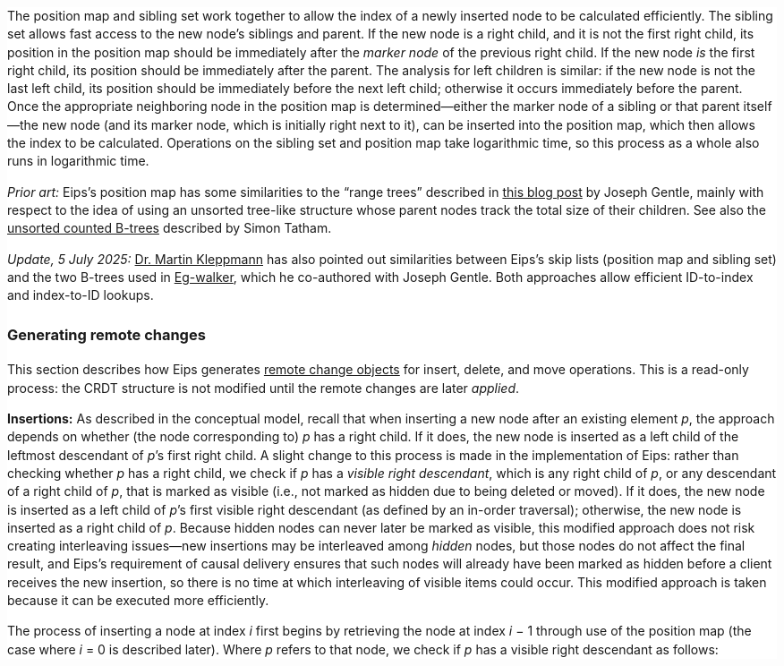 The position map and sibling set work together to allow the index of a newly
inserted node to be calculated efficiently. The sibling set allows fast access
to the new node’s siblings and parent. If the new node is a right child, and
it is not the first right child, its position in the position map should be
immediately after the *marker node* of the previous right child. If the new
node *is* the first right child, its position should be immediately after the
parent. The analysis for left children is similar: if the new node is not the
last left child, its position should be immediately before the next left child;
otherwise it occurs immediately before the parent. Once the appropriate
neighboring node in the position map is determined—either the marker node of
a sibling or that parent itself—the new node (and its marker node, which is
initially right next to it), can be inserted into the position map, which then
allows the index to be calculated. Operations on the sibling set and position
map take logarithmic time, so this process as a whole also runs in logarithmic
time.

*Prior art:* Eips’s position map has some similarities to the “range trees”
described in [this blog post][josephg] by Joseph Gentle, mainly with respect to
the idea of using an unsorted tree-like structure whose parent nodes track the
total size of their children. See also the [unsorted counted B-trees][cbtree]
described by Simon Tatham.

[josephg]: https://josephg.com/blog/crdts-go-brrr/
[cbtree]: https://www.chiark.greenend.org.uk/~sgtatham/algorithms/cbtree.html

*Update, 5 July 2025:* [Dr. Martin Kleppmann] has also pointed out similarities
between Eips’s skip lists (position map and sibling set) and the two B-trees
used in [Eg-walker], which he co-authored with Joseph Gentle. Both approaches
allow efficient ID-to-index and index-to-ID lookups.

[Dr. Martin Kleppmann]: https://martin.kleppmann.com/
[Eg-walker]: http://arxiv.org/abs/2409.14252

<h3 id="generating-remote-changes">Generating remote changes</h3>

This section describes how Eips generates [remote change objects][RemoteChange]
for insert, delete, and move operations. This is a read-only process: the CRDT
structure is not modified until the remote changes are later *applied*.

**Insertions:** As described in the conceptual model, recall that when
inserting a new node after an existing element *p*, the approach depends on
whether (the node corresponding to) *p* has a right child. If it does, the new
node is inserted as a left child of the leftmost descendant of *p*’s first
right child. A slight change to this process is made in the implementation of
Eips: rather than checking whether *p* has a right child, we check if *p* has a
*visible right descendant*, which is any right child of *p*, or any descendant
of a right child of *p*, that is marked as visible (i.e., not marked as hidden
due to being deleted or moved). If it does, the new node is inserted as a left
child of *p*’s first visible right descendant (as defined by an in-order
traversal); otherwise, the new node is inserted as a right child of *p*.
Because hidden nodes can never later be marked as visible, this modified
approach does not risk creating interleaving issues—new insertions may be
interleaved among *hidden* nodes, but those nodes do not affect the final
result, and Eips’s requirement of causal delivery ensures that such nodes will
already have been marked as hidden before a client receives the new insertion,
so there is no time at which interleaving of visible items could occur. This
modified approach is taken because it can be executed more efficiently.

The process of inserting a node at index *i* first begins by retrieving the
node at index *i* − 1 through use of the position map (the case where *i* = 0
is described later). Where *p* refers to that node, we check if *p* has a
visible right descendant as follows:


[wp-op]: https://en.wikipedia.org/wiki/Conflict-free_replicated_data_type#Operation-based_CRDTs
[wp-seq]: https://en.wikipedia.org/wiki/Conflict-free_replicated_data_type#Sequence_CRDTs
[intanom]: https://martin.kleppmann.com/2019/03/25/papoc-interleaving-anomalies.html
[Fugue]: https://arxiv.org/abs/2305.00583
[moving]: https://martin.kleppmann.com/papers/list-move-papoc20.pdf
[`Vec`]: https://doc.rust-lang.org/stable/std/vec/struct.Vec.html
[RemoteChange]: https://docs.rs/eips/0.2/eips/change/struct.RemoteChange.html
[LocalChange]: https://docs.rs/eips/0.2/eips/change/enum.LocalChange.html
[`insert`]: https://docs.rs/eips/0.2/eips/struct.Eips.html#method.insert
[applies]: https://docs.rs/eips/0.2/eips/struct.Eips.html#method.apply_change
[Treedoc]: https://inria.hal.science/inria-00445975v1
[fixed-typed-arena]: https://github.com/taylordotfish/fixed-typed-arena
[tagged pointers]: https://github.com/taylordotfish/tagged-pointer
[fixed-bump]: https://github.com/taylordotfish/fixed-bump
[Skippy]: https://github.com/taylordotfish/skippy
[`LIST_FANOUT`]: https://docs.rs/eips/0.2/eips/options/trait.EipsOptions.html#associatedtype.ListFanout
[`CHUNK_SIZE`]: https://docs.rs/eips/0.2/eips/options/trait.EipsOptions.html#associatedtype.ChunkSize
[benchmark program]: ../benchmark
[Diamond Types]: https://github.com/josephg/diamond-types
[SupportsMove]: https://docs.rs/eips/0.2/eips/options/trait.EipsOptions.html#associatedtype.SupportsMove
[`BTreeVec`]: https://docs.rs/btree-vec/0.3
[data]: ../benchmark/data/2025-06-12.csv